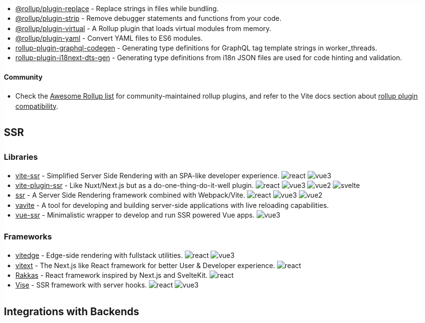- [@rollup/plugin-replace](https://github.com/rollup/plugins/tree/master/packages/replace) - Replace strings in files while bundling.
- [@rollup/plugin-strip](https://github.com/rollup/plugins/tree/master/packages/strip) - Remove debugger statements and functions from your code.
- [@rollup/plugin-virtual](https://github.com/rollup/plugins/blob/master/packages/virtual) - A Rollup plugin that loads virtual modules from memory.
- [@rollup/plugin-yaml](https://github.com/rollup/plugins/blob/master/packages/yaml) - Convert YAML files to ES6 modules.
- [rollup-plugin-graphql-codegen](https://github.com/rxliuli/liuli-tools/tree/master/libs/rollup-plugin-graphql-codegen) - Generating type definitions for GraphQL tag template strings in worker_threads.
- [rollup-plugin-i18next-dts-gen](https://github.com/rxliuli/liuli-tools/tree/master/libs/rollup-plugin-i18next-dts-gen) - Generating type definitions from i18n JSON files are used for code hinting and validation.

#### Community

- Check the [Awesome Rollup list](https://github.com/rollup/awesome) for community-maintained rollup plugins, and refer to the Vite docs section about [rollup plugin compatibility](https://vitejs.dev/guide/api-plugin.html#rollup-plugin-compatiblity).

## SSR

[react]: https://img.shields.io/badge/-React-4ab2cf
[vue2]: https://img.shields.io/badge/-Vue%202-42b883
[vue3]: https://img.shields.io/badge/-Vue%203-42b883
[svelte]: https://img.shields.io/badge/-Svelte-db552a



### Libraries

- [vite-ssr](https://github.com/frandiox/vite-ssr) - Simplified Server Side Rendering with an SPA-like developer experience. ![react] ![vue3]
- [vite-plugin-ssr](https://vite-plugin-ssr.com) - Like Nuxt/Next.js but as a do-one-thing-do-it-well plugin. ![react] ![vue3] ![vue2] ![svelte]
- [ssr](https://github.com/zhangyuang/ssr) - A Server Side Rendering framework combined with Webpack/Vite. ![react] ![vue3] ![vue2]
- [vavite](https://github.com/cyco130/vavite) - A tool for developing and building server-side applications with live reloading capabilities.
- [vue-ssr](https://github.com/bistroo/vue-ssr) - Minimalistic wrapper to develop and run SSR powered Vue apps. ![vue3]

### Frameworks

- [vitedge](https://github.com/frandiox/vitedge) - Edge-side rendering with fullstack utilities. ![react] ![vue3]
- [vitext](https://github.com/aslemammad/vitext) - The Next.js like React framework for better User & Developer experience. ![react]
- [Rakkas](https://github.com/rakkasjs/rakkasjs) - React framework inspired by Next.js and SvelteKit. ![react]
- [Vise](https://github.com/stauren/vise-ssr) - SSR framework with server hooks. ![react] ![vue3]



## Integrations with Backends


[v23]: https://img.shields.io/badge/-2%2F3-3C8171
[v2]: https://img.shields.io/badge/-v2-42b883
[v3]: https://img.shields.io/badge/-v3-35495e